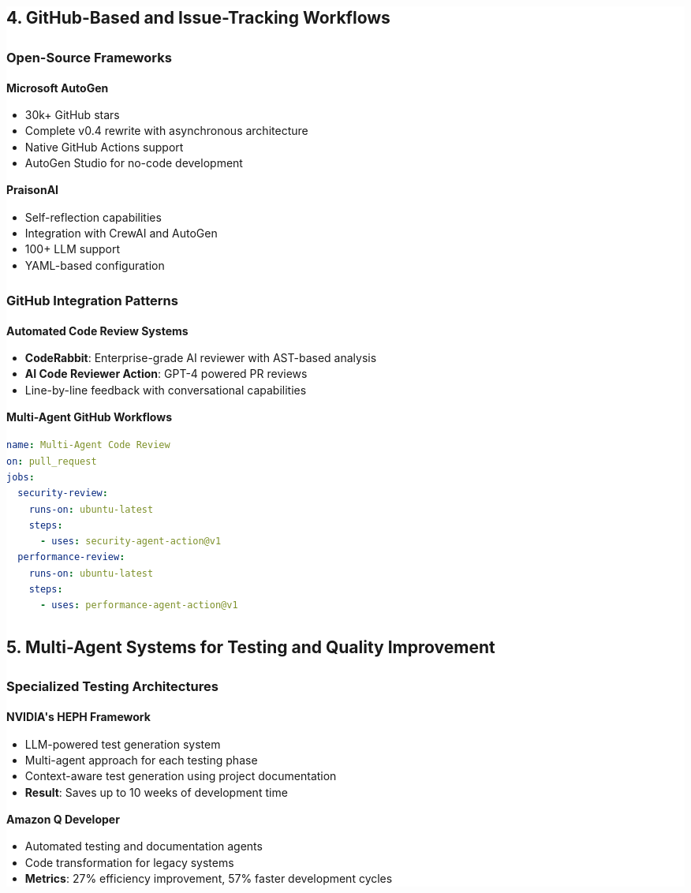 ## 4. GitHub-Based and Issue-Tracking Workflows

### Open-Source Frameworks

**Microsoft AutoGen**
- 30k+ GitHub stars
- Complete v0.4 rewrite with asynchronous architecture
- Native GitHub Actions support
- AutoGen Studio for no-code development

**PraisonAI**
- Self-reflection capabilities
- Integration with CrewAI and AutoGen
- 100+ LLM support
- YAML-based configuration

### GitHub Integration Patterns

**Automated Code Review Systems**
- **CodeRabbit**: Enterprise-grade AI reviewer with AST-based analysis
- **AI Code Reviewer Action**: GPT-4 powered PR reviews
- Line-by-line feedback with conversational capabilities

**Multi-Agent GitHub Workflows**
```yaml
name: Multi-Agent Code Review
on: pull_request
jobs:
  security-review:
    runs-on: ubuntu-latest
    steps:
      - uses: security-agent-action@v1
  performance-review:
    runs-on: ubuntu-latest
    steps:
      - uses: performance-agent-action@v1
```

## 5. Multi-Agent Systems for Testing and Quality Improvement

### Specialized Testing Architectures

**NVIDIA's HEPH Framework**
- LLM-powered test generation system
- Multi-agent approach for each testing phase
- Context-aware test generation using project documentation
- **Result**: Saves up to 10 weeks of development time

**Amazon Q Developer**
- Automated testing and documentation agents
- Code transformation for legacy systems
- **Metrics**: 27% efficiency improvement, 57% faster development cycles
